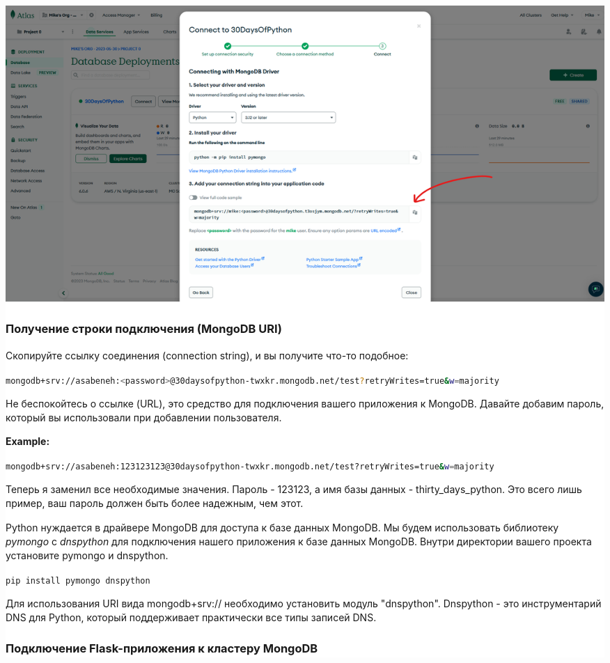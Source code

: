 ![Mongodb python driver](../images/mongoDB/mongodb-python-driver.png)

### Получение строки подключения (MongoDB URI)

Скопируйте ссылку соединения (connection string), и вы получите что-то подобное:

```sh
mongodb+srv://asabeneh:<password>@30daysofpython-twxkr.mongodb.net/test?retryWrites=true&w=majority
```

Не беспокойтесь о ссылке (URL), это средство для подключения вашего приложения к MongoDB.
Давайте добавим пароль, который вы использовали при добавлении пользователя.

**Example:**

```sh
mongodb+srv://asabeneh:123123123@30daysofpython-twxkr.mongodb.net/test?retryWrites=true&w=majority
```

Теперь я заменил все необходимые значения. Пароль - 123123, а имя базы данных - thirty_days_python. Это всего лишь пример, ваш пароль должен быть более надежным, чем этот.

Python нуждается в драйвере MongoDB для доступа к базе данных MongoDB. Мы будем использовать библиотеку _pymongo_ с _dnspython_ для подключения нашего приложения к базе данных MongoDB. Внутри директории вашего проекта установите pymongo и dnspython.

```sh
pip install pymongo dnspython
```

Для использования URI вида mongodb+srv:// необходимо установить модуль "dnspython". Dnspython - это инструментарий DNS для Python, который поддерживает практически все типы записей DNS.

### Подключение Flask-приложения к кластеру MongoDB
